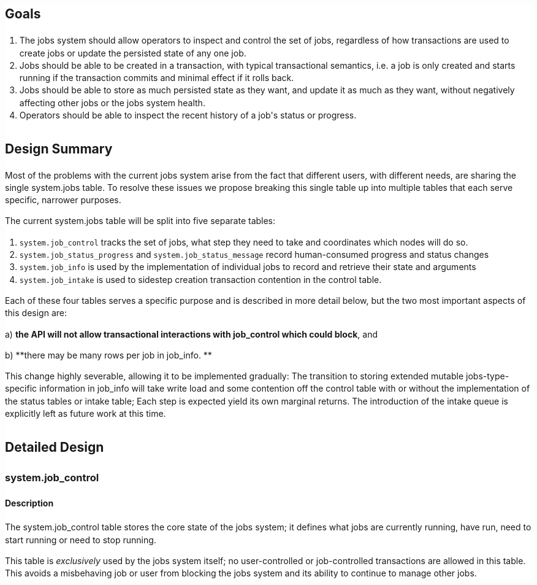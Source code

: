 ## Goals

1. The jobs system should allow operators to inspect and control the set of jobs, regardless of how
   transactions are used to create jobs or update the persisted state of any one job.
2. Jobs should be able to be created in a transaction, with typical transactional semantics, i.e. a
   job is only created and starts running if the transaction commits and minimal effect if it rolls
   back.
3. Jobs should be able to store as much persisted state as they want, and update it as much as they
   want, without negatively affecting other jobs or the jobs system health.
4. Operators should be able to inspect the recent history of a job's status or progress.

## Design Summary

Most of the problems with the current jobs system arise from the fact that different users, with
different needs, are sharing the single system.jobs table. To resolve these issues we propose
breaking this single table up into multiple tables that each serve specific, narrower purposes.

The current system.jobs table will be split into five separate tables: 

1. `system.job_control` tracks the set of jobs, what step they need to take and coordinates which
   nodes will do so.
2. `system.job_status_progress` and `system.job_status_message` record human-consumed progress and
   status changes
3. `system.job_info` is used by the implementation of individual jobs to record and retrieve their
   state and arguments
4. `system.job_intake` is used to sidestep creation transaction contention in the control table.

Each of these four tables serves a specific purpose and is described in more detail below, but the 
two most important aspects of this design are:

a) **the API will not allow transactional interactions with job_control which could block**, and

b) **there may be many rows per job in job_info. **

This change highly severable, allowing it to be implemented gradually: The transition to storing 
extended mutable jobs-type-specific information in job_info will take write load and some contention
off the control table with or without the implementation of the status tables or intake table; Each 
step is expected yield its own marginal returns. The introduction of the intake queue is explicitly 
left as future work at this time.

## Detailed Design

### system.job_control

#### Description

The system.job_control table stores the core state of the jobs system; it defines what jobs are
currently running, have run, need to start running or need to stop running. 

This table is _exclusively_ used by the jobs system itself; no user-controlled or job-controlled
transactions are allowed in this table. This avoids a misbehaving job or user from blocking the jobs
system and its ability to continue to manage other jobs.
